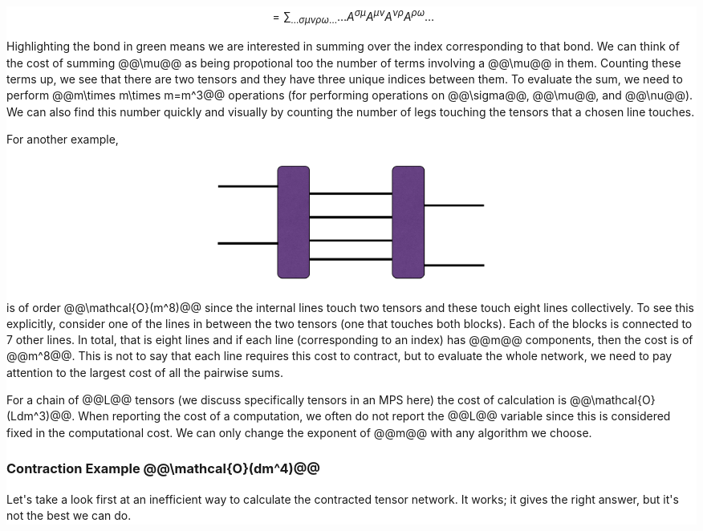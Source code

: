 $$=\sum_{\ldots\sigma\mu\nu\rho\omega\ldots}\ldots A^{\sigma \mu}A^{\mu\nu}A^{\nu
\rho}A^{\rho\omega}\ldots$$

Highlighting the bond in green means we are interested in summing over the index corresponding to that bond.  We can think of the cost of summing @@\mu@@ as being propotional too the number of terms involving a @@\mu@@ in them.  Counting these terms up, we see that there are two tensors and they have three unique indices between them.  To evaluate the sum, we need to perform @@m\times m\times m=m^3@@ operations (for performing operations on @@\sigma@@, @@\mu@@, and @@\nu@@). We can also find this number quickly and visually by counting the number of legs touching the tensors that a chosen line touches.

For another example, 

<p align="center"><img src="docs/tutorials/cost/complex.png" alt="Complex contraction" style="width: 350px;"/></p>

is of order @@\mathcal{O}(m^8)@@ since the internal lines touch two tensors and these touch eight lines collectively.  To see this explicitly, consider one of the lines in between the two tensors (one that touches both blocks).  Each of the blocks is connected to 7 other lines.  In total, that is eight lines and if each line (corresponding to an index) has @@m@@ components, then the cost is of @@m^8@@. This is not to say that each line requires this cost to contract, but to evaluate the whole network, we need to pay attention to the largest cost of all the pairwise sums.


For a chain of @@L@@ tensors (we discuss specifically tensors in an MPS here) the cost of calculation is @@\mathcal{O}(Ldm^3)@@.  When reporting the cost of a computation, we often do not report the @@L@@ variable since this is considered fixed in the computational cost.  We can only change the exponent of @@m@@ with any algorithm we choose.

### Contraction Example @@\mathcal{O}(dm^4)@@

Let's take a look first at an inefficient way to calculate the contracted tensor network.  It works; it gives the right answer, but it's not the best we can do.
